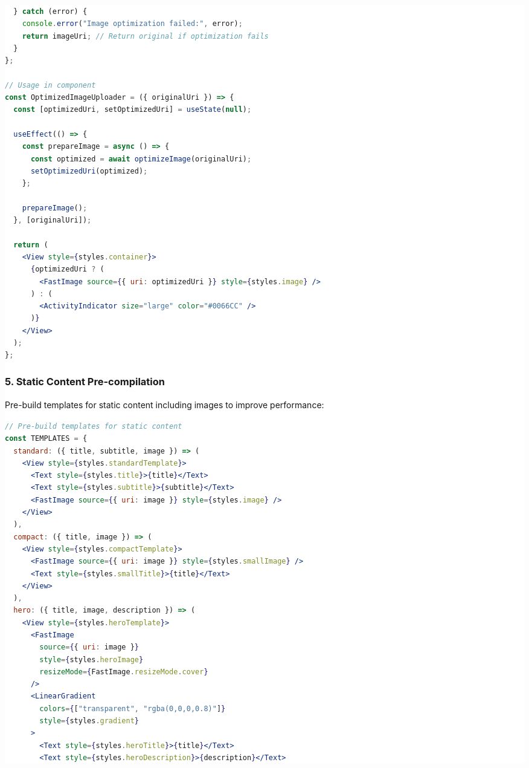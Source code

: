 ```jsx
  } catch (error) {
    console.error("Image optimization failed:", error);
    return imageUri; // Return original if optimization fails
  }
};

// Usage in component
const OptimizedImageUploader = ({ originalUri }) => {
  const [optimizedUri, setOptimizedUri] = useState(null);

  useEffect(() => {
    const prepareImage = async () => {
      const optimized = await optimizeImage(originalUri);
      setOptimizedUri(optimized);
    };

    prepareImage();
  }, [originalUri]);

  return (
    <View style={styles.container}>
      {optimizedUri ? (
        <FastImage source={{ uri: optimizedUri }} style={styles.image} />
      ) : (
        <ActivityIndicator size="large" color="#0066CC" />
      )}
    </View>
  );
};
```

### 5. Static Content Pre-compilation

Pre-build templates for static content including images to improve performance:

```jsx
// Pre-build templates for static content
const TEMPLATES = {
  standard: ({ title, subtitle, image }) => (
    <View style={styles.standardTemplate}>
      <Text style={styles.title}>{title}</Text>
      <Text style={styles.subtitle}>{subtitle}</Text>
      <FastImage source={{ uri: image }} style={styles.image} />
    </View>
  ),
  compact: ({ title, image }) => (
    <View style={styles.compactTemplate}>
      <FastImage source={{ uri: image }} style={styles.smallImage} />
      <Text style={styles.smallTitle}>{title}</Text>
    </View>
  ),
  hero: ({ title, image, description }) => (
    <View style={styles.heroTemplate}>
      <FastImage
        source={{ uri: image }}
        style={styles.heroImage}
        resizeMode={FastImage.resizeMode.cover}
      />
      <LinearGradient
        colors={["transparent", "rgba(0,0,0,0.8)"]}
        style={styles.gradient}
      >
        <Text style={styles.heroTitle}>{title}</Text>
        <Text style={styles.heroDescription}>{description}</Text>
```